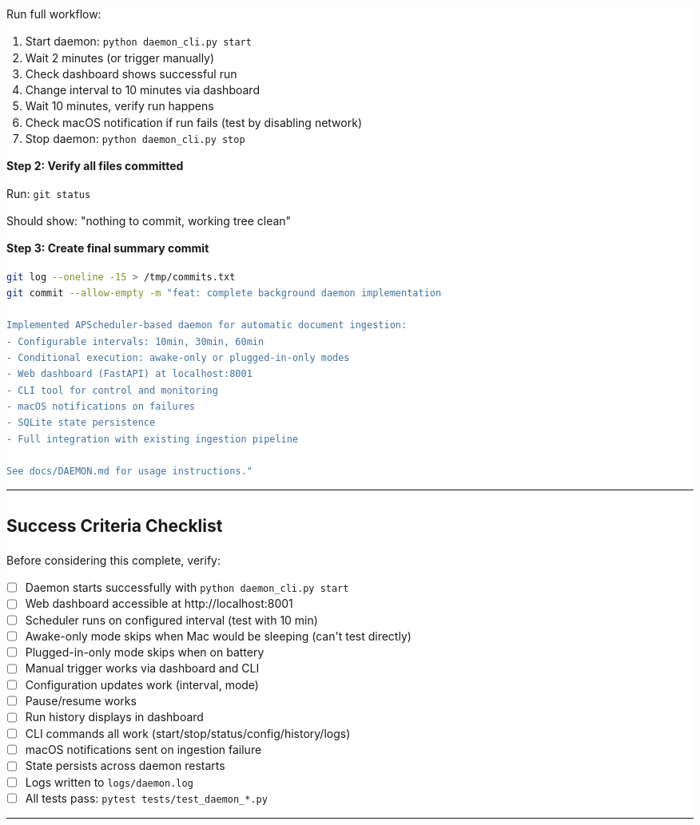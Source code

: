Run full workflow:

1. Start daemon: `python daemon_cli.py start`
2. Wait 2 minutes (or trigger manually)
3. Check dashboard shows successful run
4. Change interval to 10 minutes via dashboard
5. Wait 10 minutes, verify run happens
6. Check macOS notification if run fails (test by disabling network)
7. Stop daemon: `python daemon_cli.py stop`

**Step 2: Verify all files committed**

Run: `git status`

Should show: "nothing to commit, working tree clean"

**Step 3: Create final summary commit**

```bash
git log --oneline -15 > /tmp/commits.txt
git commit --allow-empty -m "feat: complete background daemon implementation

Implemented APScheduler-based daemon for automatic document ingestion:
- Configurable intervals: 10min, 30min, 60min
- Conditional execution: awake-only or plugged-in-only modes
- Web dashboard (FastAPI) at localhost:8001
- CLI tool for control and monitoring
- macOS notifications on failures
- SQLite state persistence
- Full integration with existing ingestion pipeline

See docs/DAEMON.md for usage instructions."
```

---

## Success Criteria Checklist

Before considering this complete, verify:

- [ ] Daemon starts successfully with `python daemon_cli.py start`
- [ ] Web dashboard accessible at http://localhost:8001
- [ ] Scheduler runs on configured interval (test with 10 min)
- [ ] Awake-only mode skips when Mac would be sleeping (can't test directly)
- [ ] Plugged-in-only mode skips when on battery
- [ ] Manual trigger works via dashboard and CLI
- [ ] Configuration updates work (interval, mode)
- [ ] Pause/resume works
- [ ] Run history displays in dashboard
- [ ] CLI commands all work (start/stop/status/config/history/logs)
- [ ] macOS notifications sent on ingestion failure
- [ ] State persists across daemon restarts
- [ ] Logs written to `logs/daemon.log`
- [ ] All tests pass: `pytest tests/test_daemon_*.py`

---